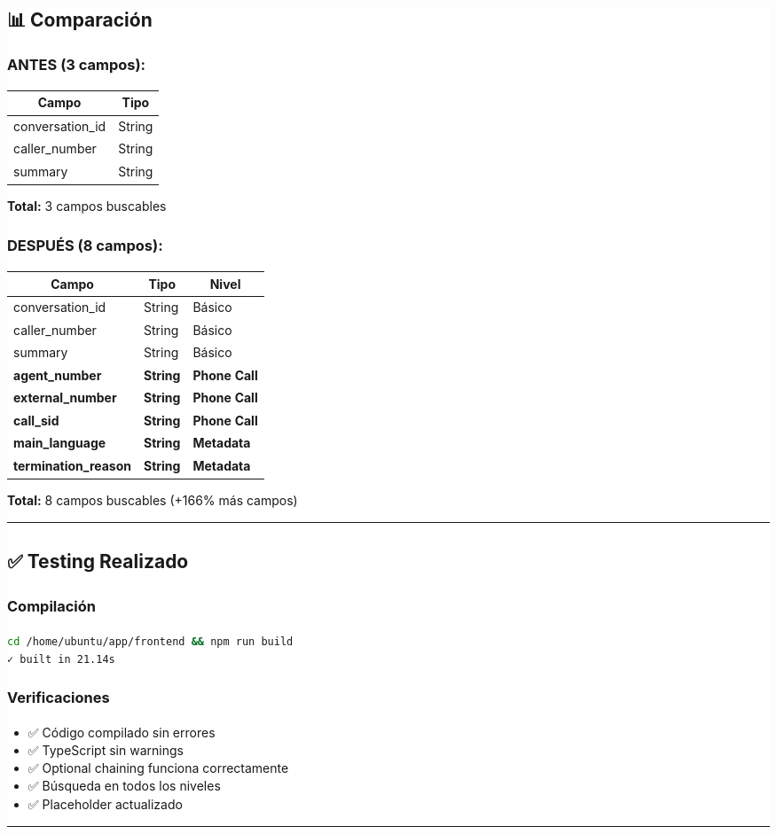 ## 📊 Comparación

### ANTES (3 campos):
| Campo | Tipo |
|-------|------|
| conversation_id | String |
| caller_number | String |
| summary | String |

**Total:** 3 campos buscables

### DESPUÉS (8 campos):
| Campo | Tipo | Nivel |
|-------|------|-------|
| conversation_id | String | Básico |
| caller_number | String | Básico |
| summary | String | Básico |
| **agent_number** | **String** | **Phone Call** |
| **external_number** | **String** | **Phone Call** |
| **call_sid** | **String** | **Phone Call** |
| **main_language** | **String** | **Metadata** |
| **termination_reason** | **String** | **Metadata** |

**Total:** 8 campos buscables (+166% más campos)

---

## ✅ Testing Realizado

### Compilación
```bash
cd /home/ubuntu/app/frontend && npm run build
✓ built in 21.14s
```

### Verificaciones
- ✅ Código compilado sin errores
- ✅ TypeScript sin warnings
- ✅ Optional chaining funciona correctamente
- ✅ Búsqueda en todos los niveles
- ✅ Placeholder actualizado

---
